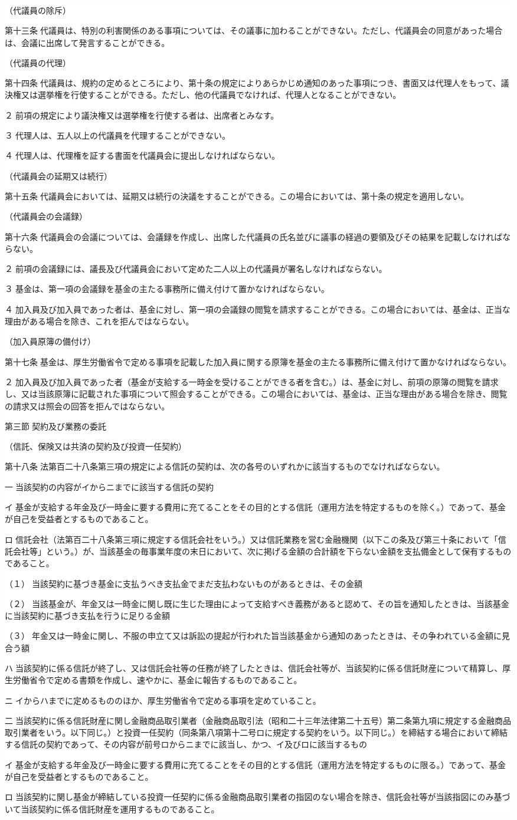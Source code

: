 （代議員の除斥）

第十三条 代議員は、特別の利害関係のある事項については、その議事に加わることができない。ただし、代議員会の同意があった場合は、会議に出席して発言することができる。

（代議員の代理）

第十四条 代議員は、規約の定めるところにより、第十条の規定によりあらかじめ通知のあった事項につき、書面又は代理人をもって、議決権又は選挙権を行使することができる。ただし、他の代議員でなければ、代理人となることができない。

２ 前項の規定により議決権又は選挙権を行使する者は、出席者とみなす。

３ 代理人は、五人以上の代議員を代理することができない。

４ 代理人は、代理権を証する書面を代議員会に提出しなければならない。

（代議員会の延期又は続行）

第十五条 代議員会においては、延期又は続行の決議をすることができる。この場合においては、第十条の規定を適用しない。

（代議員会の会議録）

第十六条 代議員会の会議については、会議録を作成し、出席した代議員の氏名並びに議事の経過の要領及びその結果を記載しなければならない。

２ 前項の会議録には、議長及び代議員会において定めた二人以上の代議員が署名しなければならない。

３ 基金は、第一項の会議録を基金の主たる事務所に備え付けて置かなければならない。

４ 加入員及び加入員であった者は、基金に対し、第一項の会議録の閲覧を請求することができる。この場合においては、基金は、正当な理由がある場合を除き、これを拒んではならない。

（加入員原簿の備付け）

第十七条 基金は、厚生労働省令で定める事項を記載した加入員に関する原簿を基金の主たる事務所に備え付けて置かなければならない。

２ 加入員及び加入員であった者（基金が支給する一時金を受けることができる者を含む。）は、基金に対し、前項の原簿の閲覧を請求し、又は当該原簿に記載された事項について照会することができる。この場合においては、基金は、正当な理由がある場合を除き、閲覧の請求又は照会の回答を拒んではならない。

第三節 契約及び業務の委託

（信託、保険又は共済の契約及び投資一任契約）

第十八条 法第百二十八条第三項の規定による信託の契約は、次の各号のいずれかに該当するものでなければならない。

一 当該契約の内容がイからニまでに該当する信託の契約

イ 基金が支給する年金及び一時金に要する費用に充てることをその目的とする信託（運用方法を特定するものを除く。）であって、基金が自己を受益者とするものであること。

ロ 信託会社（法第百二十八条第三項に規定する信託会社をいう。）又は信託業務を営む金融機関（以下この条及び第三十条において「信託会社等」という。）が、当該基金の毎事業年度の末日において、次に掲げる金額の合計額を下らない金額を支払備金として保有するものであること。

（１） 当該契約に基づき基金に支払うべき支払金でまだ支払わないものがあるときは、その金額

（２） 当該基金が、年金又は一時金に関し既に生じた理由によって支給すべき義務があると認めて、その旨を通知したときは、当該基金に当該契約に基づき支払を行うに足りる金額

（３） 年金又は一時金に関し、不服の申立て又は訴訟の提起が行われた旨当該基金から通知のあったときは、その争われている金額に見合う額

ハ 当該契約に係る信託が終了し、又は信託会社等の任務が終了したときは、信託会社等が、当該契約に係る信託財産について精算し、厚生労働省令で定める書類を作成し、速やかに、基金に報告するものであること。

ニ イからハまでに定めるもののほか、厚生労働省令で定める事項を定めていること。

二 当該契約に係る信託財産に関し金融商品取引業者（金融商品取引法（昭和二十三年法律第二十五号）第二条第九項に規定する金融商品取引業者をいう。以下同じ。）と投資一任契約（同条第八項第十二号ロに規定する契約をいう。以下同じ。）を締結する場合において締結する信託の契約であって、その内容が前号ロからニまでに該当し、かつ、イ及びロに該当するもの

イ 基金が支給する年金及び一時金に要する費用に充てることをその目的とする信託（運用方法を特定するものに限る。）であって、基金が自己を受益者とするものであること。

ロ 当該契約に関し基金が締結している投資一任契約に係る金融商品取引業者の指図のない場合を除き、信託会社等が当該指図にのみ基づいて当該契約に係る信託財産を運用するものであること。

